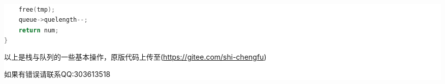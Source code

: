```c
    free(tmp);  
    queue->quelength--;  
    return num;  
}
```
以上是栈与队列的一些基本操作，原版代码上传至(https://gitee.com/shi-chengfu)

如果有错误请联系QQ:303613518
